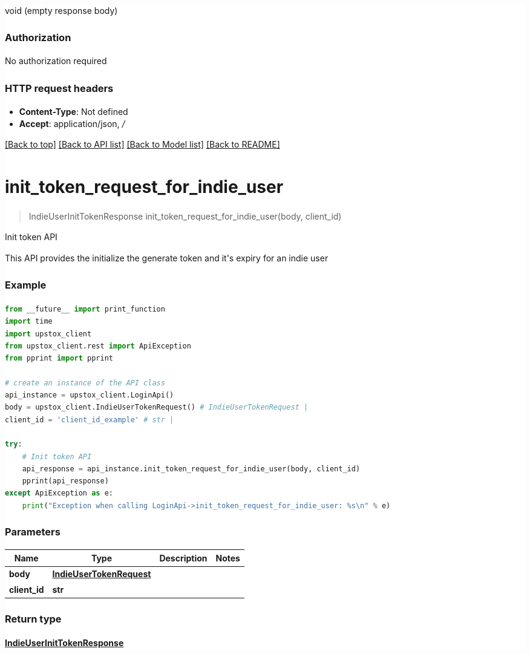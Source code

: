 void (empty response body)

### Authorization

No authorization required

### HTTP request headers

 - **Content-Type**: Not defined
 - **Accept**: application/json, */*

[[Back to top]](#) [[Back to API list]](../README.md#documentation-for-api-endpoints) [[Back to Model list]](../README.md#documentation-for-models) [[Back to README]](../README.md)

# **init_token_request_for_indie_user**
> IndieUserInitTokenResponse init_token_request_for_indie_user(body, client_id)

Init token API

This API provides the initialize the generate token and it's expiry for an indie user

### Example
```python
from __future__ import print_function
import time
import upstox_client
from upstox_client.rest import ApiException
from pprint import pprint

# create an instance of the API class
api_instance = upstox_client.LoginApi()
body = upstox_client.IndieUserTokenRequest() # IndieUserTokenRequest | 
client_id = 'client_id_example' # str | 

try:
    # Init token API
    api_response = api_instance.init_token_request_for_indie_user(body, client_id)
    pprint(api_response)
except ApiException as e:
    print("Exception when calling LoginApi->init_token_request_for_indie_user: %s\n" % e)
```

### Parameters

Name | Type | Description  | Notes
------------- | ------------- | ------------- | -------------
 **body** | [**IndieUserTokenRequest**](IndieUserTokenRequest.md)|  | 
 **client_id** | **str**|  | 

### Return type

[**IndieUserInitTokenResponse**](IndieUserInitTokenResponse.md)
